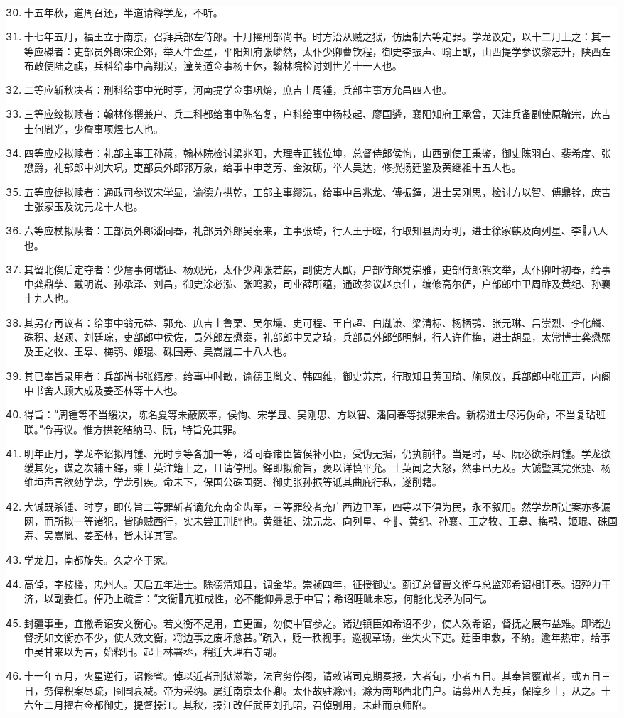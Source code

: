 30. <span id="列传第一百六十三-30"></span>
十五年秋，道周召还，半道请释学龙，不听。

31. <span id="列传第一百六十三-31"></span>
十七年五月，福王立于南京，召拜兵部左侍郎。十月擢刑部尚书。时方治从贼之狱，仿唐制六等定罪。学龙议定，以十二月上之：其一等应磔者：吏部员外郎宋企郊，举人牛金星，平阳知府张嶙然，太仆少卿曹钦程，御史李振声、喻上猷，山西提学参议黎志升，陕西左布政使陆之祺，兵科给事中高翔汉，潼关道佥事杨王休，翰林院检讨刘世芳十一人也。

32. <span id="列传第一百六十三-32"></span>
二等应斩秋决者：刑科给事中光时亨，河南提学佥事巩焴，庶吉士周锺，兵部主事方允昌四人也。

33. <span id="列传第一百六十三-33"></span>
三等应绞拟赎者：翰林修撰兼户、兵二科都给事中陈名复，户科给事中杨枝起、廖国遴，襄阳知府王承曾，天津兵备副使原毓宗，庶吉士何胤光，少詹事项煜七人也。

34. <span id="列传第一百六十三-34"></span>
四等应戍拟赎者：礼部主事王孙蕙，翰林院检讨梁兆阳，大理寺正钱位坤，总督侍郎侯恂，山西副使王秉鉴，御史陈羽白、裴希度、张懋爵，礼部郎中刘大巩，吏部员外郎郭万象，给事中申芝芳、金汝砺，举人吴达，修撰扬廷鉴及黄继祖十五人也。

35. <span id="列传第一百六十三-35"></span>
五等应徒拟赎者：通政司参议宋学显，谕德方拱乾，工部主事缪沅，给事中吕兆龙、傅振鐸，进士吴刚思，检讨方以智、傅鼎铨，庶吉士张家玉及沈元龙十人也。

36. <span id="列传第一百六十三-36"></span>
六等应杖拟赎者：工部员外郎潘同春，礼部员外郎吴泰来，主事张琦，行人王于曜，行取知县周寿明，进士徐家麒及向列星、李八人也。

37. <span id="列传第一百六十三-37"></span>
其留北俟后定夺者：少詹事何瑞征、杨观光，太仆少卿张若麒，副使方大猷，户部侍郎党崇雅，吏部侍郎熊文举，太仆卿叶初春，给事中龚鼎孳、戴明说、孙承泽、刘昌，御史涂必泓、张鸣骏，司业薛所蕴，通政参议赵京仕，编修高尔俨，户部郎中卫周祚及黄纪、孙襄十九人也。

38. <span id="列传第一百六十三-38"></span>
其另存再议者：给事中翁元益、郭充、庶吉士鲁栗、吴尔壎、史可程、王自超、白胤谦、梁清标、杨栖鹗、张元琳、吕崇烈、李化麟、硃积、赵颎、刘廷琮，吏部郎中侯佐，员外郎左懋泰，礼部郎中吴之琦，兵部员外郎邹明魁，行人许作梅，进士胡显，太常博士龚懋熙及王之牧、王皋、梅鹗、姬琨、硃国寿、吴嵩胤二十八人也。

39. <span id="列传第一百六十三-39"></span>
其已奉旨录用者：兵部尚书张缙彦，给事中时敏，谕德卫胤文、韩四维，御史苏京，行取知县黄国琦、施凤仪，兵部郎中张正声，内阁中书舍人顾大成及姜荃林等十人也。

40. <span id="列传第一百六十三-40"></span>
得旨：“周锺等不当缓决，陈名夏等未蔽厥辜，侯恂、宋学显、吴刚思、方以智、潘同春等拟罪未合。新榜进士尽污伪命，不当复玷班联。”令再议。惟方拱乾结纳马、阮，特旨免其罪。

41. <span id="列传第一百六十三-41"></span>
明年正月，学龙奉诏拟周锺、光时亨等各加一等，潘同春诸臣皆侯补小臣，受伪无据，仍执前律。当是时，马、阮必欲杀周锺。学龙欲缓其死，谋之次辅王鐸，乘士英注籍上之，且请停刑。鐸即拟俞旨，褒以详慎平允。士英闻之大怒，然事已无及。大铖暨其党张捷、杨维垣声言欲劾学龙，学龙引疾。命未下，保国公硃国弼、御史张孙振等诋其曲庇行私，遂削籍。

42. <span id="列传第一百六十三-42"></span>
大铖既杀锺、时亨，即传旨二等罪斩者谪允充南金齿军，三等罪绞者充广西边卫军，四等以下俱为民，永不叙用。然学龙所定案亦多漏网，而所拟一等诸犯，皆随贼西行，实未尝正刑辟也。黄继祖、沈元龙、向列星、李、黄纪、孙襄、王之牧、王皋、梅鹗、姬琨、硃国寿、吴嵩胤、姜荃林，皆未详其官。

43. <span id="列传第一百六十三-43"></span>
学龙归，南都旋失。久之卒于家。

44. <span id="列传第一百六十三-44"></span>
高倬，字枝楼，忠州人。天启五年进士。除德清知县，调金华。崇祯四年，征授御史。蓟辽总督曹文衡与总监邓希诏相讦奏。诏殚力干济，以副委任。倬乃上疏言：“文衡亢脏成性，必不能仰鼻息于中官；希诏睚眦未忘，何能化戈矛为同气。

45. <span id="列传第一百六十三-45"></span>
封疆事重，宜撤希诏安文衡心。若文衡不足用，宜更置，勿使中官参之。诸边镇臣如希诏不少，使人效希诏，督抚之展布益难。即诸边督抚如文衡亦不少，使人效文衡，将边事之废坏愈甚。”疏入，贬一秩视事。巡视草场，坐失火下吏。廷臣申救，不纳。逾年热审，给事中吴甘来以为言，始释归。起上林署丞，稍迁大理右寺副。

46. <span id="列传第一百六十三-46"></span>
十一年五月，火星逆行，诏修省。倬以近者刑狱滋繁，法官务停阁，请敕诸司克期奏报，大者旬，小者五日。其奉旨覆谳者，或五日三日，务俾积案尽疏，囹圄衰减。帝为采纳。屡迁南京太仆卿。太仆故驻滁州，滁为南都西北门户。请募州人为兵，保障乡土，从之。十六年二月擢右佥都御史，提督操江。其秋，操江改任武臣刘孔昭，召倬别用，未赴而京师陷。
